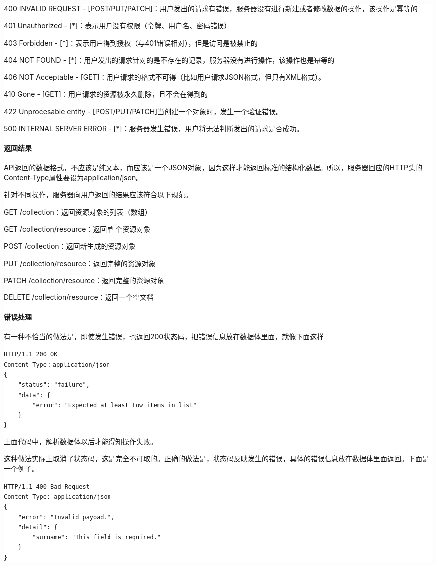 400 INVALID REQUEST - [POST/PUT/PATCH]：用户发出的请求有错误，服务器没有进行新建或者修改数据的操作，该操作是幂等的

401 Unauthorized - [*]：表示用户没有权限（令牌、用户名、密码错误）

403 Forbidden - [*]：表示用户得到授权（与401错误相对），但是访问是被禁止的

404 NOT FOUND - [*]：用户发出的请求针对的是不存在的记录，服务器没有进行操作，该操作也是幂等的

406 NOT Acceptable - [GET]：用户请求的格式不可得（比如用户请求JSON格式，但只有XML格式）。

410 Gone - [GET]：用户请求的资源被永久删除，且不会在得到的

422 Unprocesable entity - [POST/PUT/PATCH]当创建一个对象时，发生一个验证错误。

500 INTERNAL SERVER ERROR - [*]：服务器发生错误，用户将无法判断发出的请求是否成功。 

#### 返回结果 

API返回的数据格式，不应该是纯文本，而应该是一个JSON对象，因为这样才能返回标准的结构化数据。所以，服务器回应的HTTP头的Content-Type属性要设为application/json。 

针对不同操作，服务器向用户返回的结果应该符合以下规范。

GET  /collection：返回资源对象的列表（数组）

GET /collection/resource：返回单 个资源对象

POST /collection：返回新生成的资源对象

PUT /collection/resource：返回完整的资源对象

PATCH /collection/resource：返回完整的资源对象

DELETE /collection/resource：返回一个空文档

#### 错误处理

有一种不恰当的做法是，即使发生错误，也返回200状态码，把错误信息放在数据体里面，就像下面这样

```
HTTP/1.1 200 OK
Content-Type：application/json
{
	"status": "failure",
	"data": {
		"error": "Expected at least tow items in list"
	}
}
```

上面代码中，解析数据体以后才能得知操作失败。

这种做法实际上取消了状态码，这是完全不可取的。正确的做法是，状态码反映发生的错误，具体的错误信息放在数据体里面返回。下面是一个例子。

```
HTTP/1.1 400 Bad Request
Content-Type: application/json
{
	"error": "Invalid payoad.",
	"detail": {
		"surname": "This field is required."
	}
}
```
